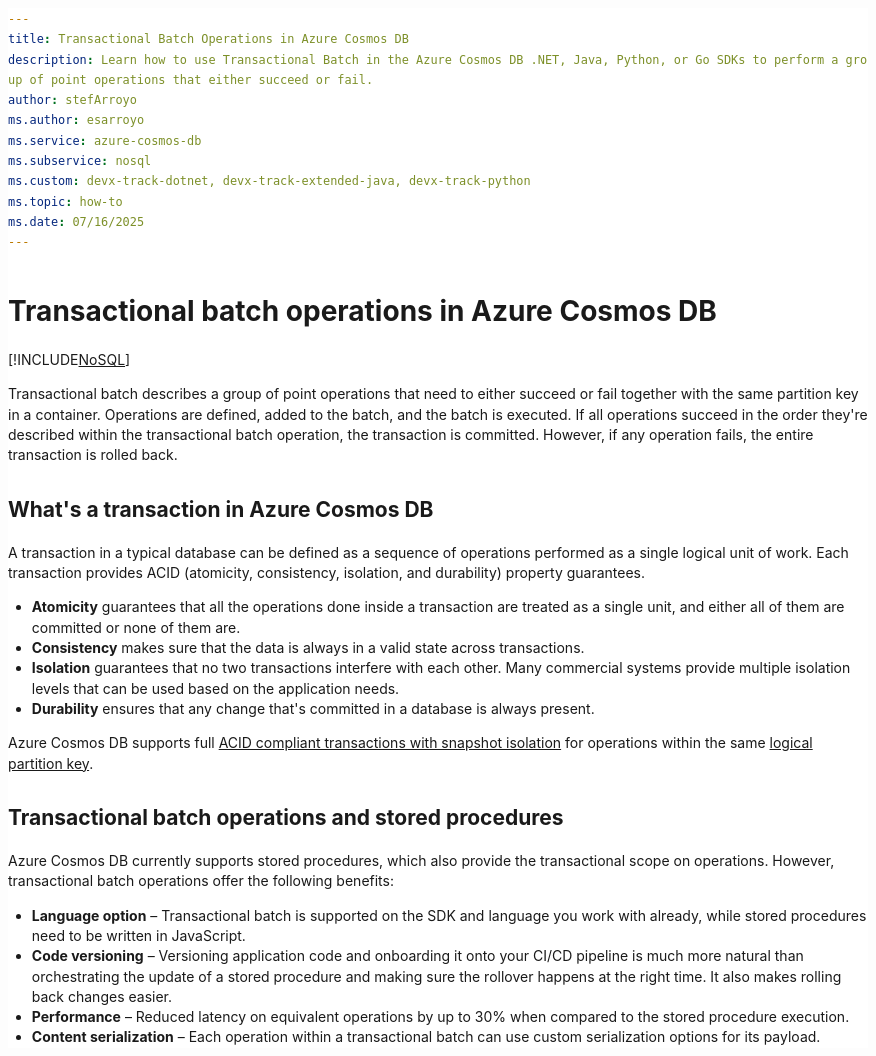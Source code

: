 ```yaml
---
title: Transactional Batch Operations in Azure Cosmos DB 
description: Learn how to use Transactional Batch in the Azure Cosmos DB .NET, Java, Python, or Go SDKs to perform a group of point operations that either succeed or fail. 
author: stefArroyo
ms.author: esarroyo
ms.service: azure-cosmos-db
ms.subservice: nosql
ms.custom: devx-track-dotnet, devx-track-extended-java, devx-track-python
ms.topic: how-to
ms.date: 07/16/2025
---
```


# Transactional batch operations in Azure Cosmos DB
[!INCLUDE[NoSQL](../includes/appliesto-nosql.md)]

Transactional batch describes a group of point operations that need to either succeed or fail together with the same partition key in a container. Operations are defined, added to the batch, and the batch is executed. If all operations succeed in the order they're described within the transactional batch operation, the transaction is committed. However, if any operation fails, the entire transaction is rolled back.

## What's a transaction in Azure Cosmos DB

A transaction in a typical database can be defined as a sequence of operations performed as a single logical unit of work. Each transaction provides ACID (atomicity, consistency, isolation, and durability) property guarantees.

* **Atomicity** guarantees that all the operations done inside a transaction are treated as a single unit, and either all of them are committed or none of them are.
* **Consistency** makes sure that the data is always in a valid state across transactions.
* **Isolation** guarantees that no two transactions interfere with each other. Many commercial systems provide multiple isolation levels that can be used based on the application needs.
* **Durability** ensures that any change that's committed in a database is always present.

Azure Cosmos DB supports full [ACID compliant transactions with snapshot isolation](database-transactions-optimistic-concurrency.md) for operations within the same [logical partition key](../partitioning-overview.md).

## Transactional batch operations and stored procedures

Azure Cosmos DB currently supports stored procedures, which also provide the transactional scope on operations. However, transactional batch operations offer the following benefits:

* **Language option** – Transactional batch is supported on the SDK and language you work with already, while stored procedures need to be written in JavaScript.
* **Code versioning** – Versioning application code and onboarding it onto your CI/CD pipeline is much more natural than orchestrating the update of a stored procedure and making sure the rollover happens at the right time. It also makes rolling back changes easier.
* **Performance** – Reduced latency on equivalent operations by up to 30% when compared to the stored procedure execution.
* **Content serialization** – Each operation within a transactional batch can use custom serialization options for its payload.
